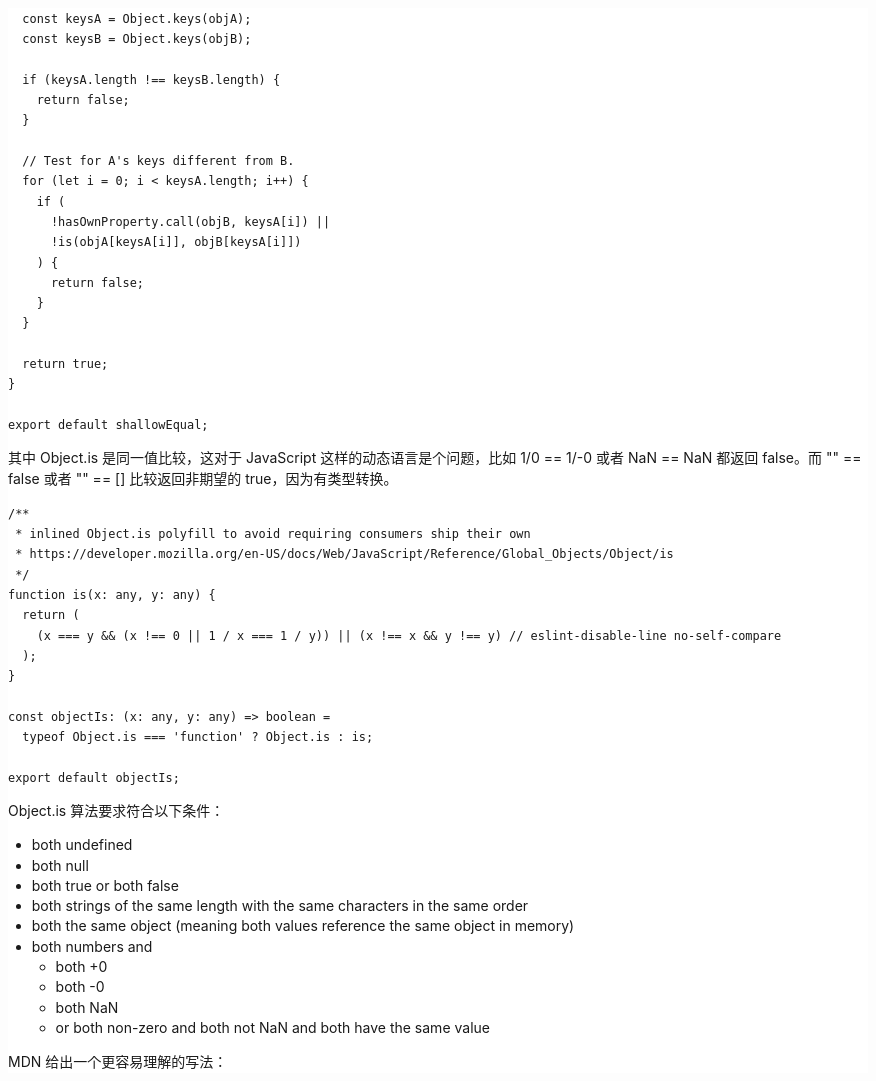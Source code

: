 	  const keysA = Object.keys(objA);
	  const keysB = Object.keys(objB);

	  if (keysA.length !== keysB.length) {
	    return false;
	  }

	  // Test for A's keys different from B.
	  for (let i = 0; i < keysA.length; i++) {
	    if (
	      !hasOwnProperty.call(objB, keysA[i]) ||
	      !is(objA[keysA[i]], objB[keysA[i]])
	    ) {
	      return false;
	    }
	  }

	  return true;
	}

	export default shallowEqual;

其中 Object.is 是同一值比较，这对于 JavaScript 这样的动态语言是个问题，比如 1/0 == 1/-0 或者 NaN == NaN 都返回 false。而 "" == false 或者 "" == [] 比较返回非期望的 true，因为有类型转换。

	/**
	 * inlined Object.is polyfill to avoid requiring consumers ship their own
	 * https://developer.mozilla.org/en-US/docs/Web/JavaScript/Reference/Global_Objects/Object/is
	 */
	function is(x: any, y: any) {
	  return (
	    (x === y && (x !== 0 || 1 / x === 1 / y)) || (x !== x && y !== y) // eslint-disable-line no-self-compare
	  );
	}

	const objectIs: (x: any, y: any) => boolean =
	  typeof Object.is === 'function' ? Object.is : is;

	export default objectIs;

Object.is 算法要求符合以下条件：

- both undefined
- both null
- both true or both false
- both strings of the same length with the same characters in the same order
- both the same object (meaning both values reference the same object in memory)
- both numbers and
	- both +0
	- both -0
	- both NaN
	- or both non-zero and both not NaN and both have the same value

MDN 给出一个更容易理解的写法：
